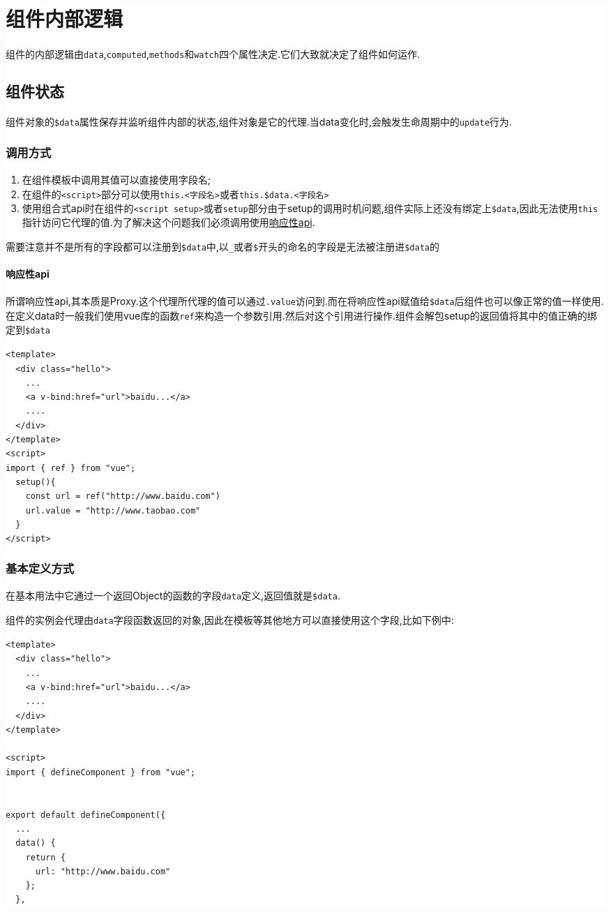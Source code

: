 # 组件内部逻辑

组件的内部逻辑由`data`,`computed`,`methods`和`watch`四个属性决定.它们大致就决定了组件如何运作.

## 组件状态

组件对象的`$data`属性保存并监听组件内部的状态,组件对象是它的代理.当data变化时,会触发生命周期中的`update`行为.

### 调用方式

1. 在组件模板中调用其值可以直接使用字段名;
2. 在组件的`<script>`部分可以使用`this.<字段名>`或者`this.$data.<字段名>`
3. 使用组合式api时在组件的`<script setup>`或者`setup`部分由于setup的调用时机问题,组件实际上还没有绑定上`$data`,因此无法使用`this`指针访问它代理的值.为了解决这个问题我们必须调用使用[响应性api](https://v3.cn.vuejs.org/api/reactivity-api.html).

需要注意并不是所有的字段都可以注册到`$data`中,以`_`或者`$`开头的命名的字段是无法被注册进`$data`的

#### 响应性api

所谓响应性api,其本质是Proxy.这个代理所代理的值可以通过`.value`访问到.而在将响应性api赋值给`$data`后组件也可以像正常的值一样使用.在定义data时一般我们使用vue库的函数`ref`来构造一个参数引用.然后对这个引用进行操作.组件会解包setup的返回值将其中的值正确的绑定到`$data`

```vue
<template>
  <div class="hello">
    ...
    <a v-bind:href="url">baidu...</a>
    ....
  </div>
</template>
<script>
import { ref } from "vue";
  setup(){
    const url = ref("http://www.baidu.com")
    url.value = "http://www.taobao.com"
  }
</script>
```

### 基本定义方式

在基本用法中它通过一个返回Object的函数的字段`data`定义,返回值就是`$data`.

组件的实例会代理由`data`字段函数返回的对象,因此在模板等其他地方可以直接使用这个字段,比如下例中:

```vue
<template>
  <div class="hello">
    ...
    <a v-bind:href="url">baidu...</a>
    ....
  </div>
</template>

<script>
import { defineComponent } from "vue";


export default defineComponent({
  ...
  data() {
    return {
      url: "http://www.baidu.com"
    };
  },
```